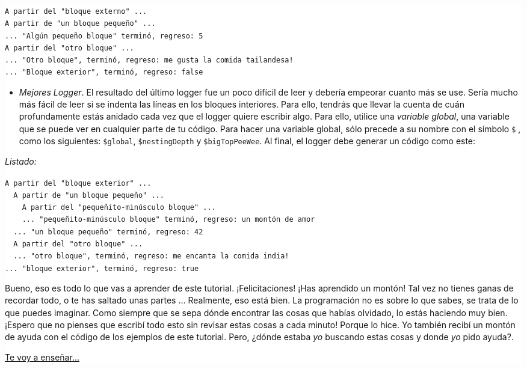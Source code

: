     A partir del "bloque externo" ...
    A partir de "un bloque pequeño" ...
    ... "Algún pequeño bloque" terminó, regreso: 5
    A partir del "otro bloque" ...
    ... "Otro bloque", terminó, regreso: me gusta la comida tailandesa!
    ... "Bloque exterior", terminó, regreso: false

* *Mejores Logger*. El resultado del último logger fue un poco difícil de leer y 
debería empeorar cuanto más se use. Sería mucho más fácil de leer si se indenta
las líneas en los bloques interiores. Para ello, tendrás que llevar la cuenta 
de cuán profundamente estás anidado cada vez que el logger quiere escribir algo. 
Para ello, utilice una *variable global*, una variable que se puede ver en 
cualquier parte de tu código. Para hacer una variable global, sólo precede a 
su nombre con el símbolo `$` , como los siguientes:  `$global`, `$nestingDepth` y 
`$bigTopPeeWee`. Al final, el logger debe generar un código como este:

*Listado:*

    A partir del "bloque exterior" ...
      A partir de "un bloque pequeño" ...
        A partir del "pequeñito-minúsculo bloque" ...
        ... "pequeñito-minúsculo bloque" terminó, regreso: un montón de amor
      ... "un bloque pequeño" terminó, regreso: 42
      A partir del "otro bloque" ...
      ... "otro bloque", terminó, regreso: me encanta la comida india!
    ... "bloque exterior", terminó, regreso: true

Bueno, eso es todo lo que vas a aprender de este tutorial. ¡Felicitaciones! 
¡Has aprendido un montón! Tal vez no tienes ganas de recordar todo, o te has 
saltado unas partes ... Realmente, eso está bien. La programación no es sobre 
lo que sabes, se trata de lo que puedes imaginar. Como siempre que se sepa 
dónde encontrar las cosas que habías olvidado, lo estás haciendo muy bien. 
¡Espero que no pienses que escribí todo esto sin revisar estas cosas a cada minuto! 
Porque lo hice. Yo también recibí un montón de ayuda con el código de los ejemplos 
de este tutorial. Pero, ¿dónde estaba *yo* buscando estas cosas y donde *yo* pido 
ayuda?.

<a href="/capitulos/11-despues-de-esta-guia.html">Te voy a enseñar...</a>
